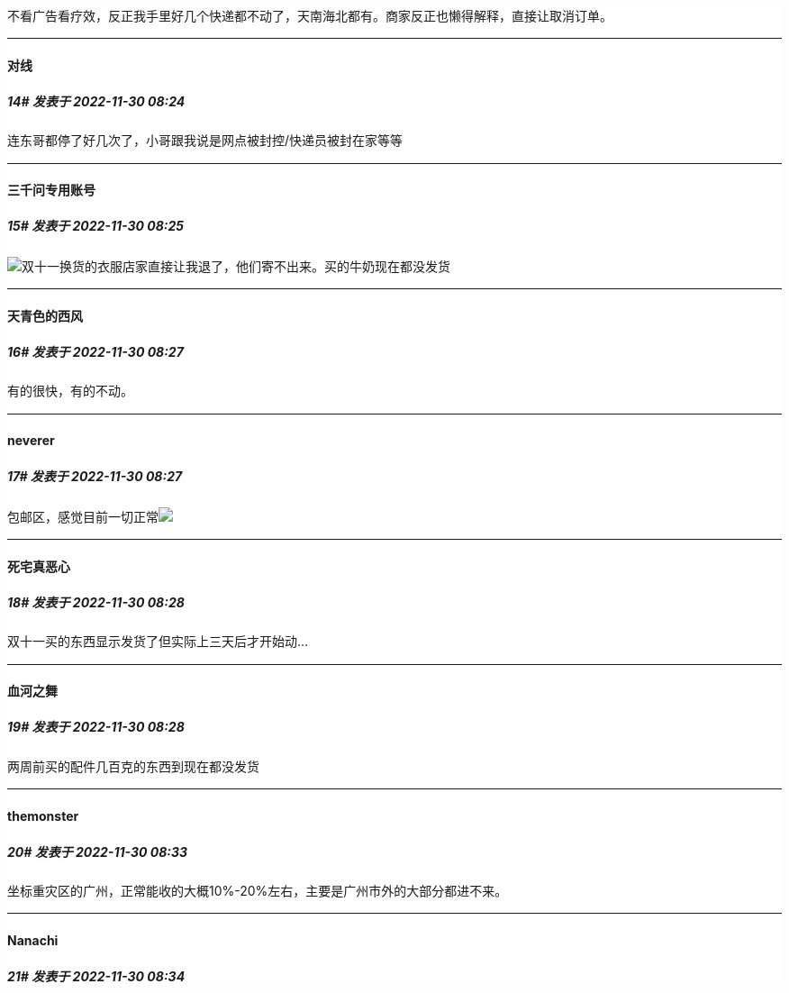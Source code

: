 不看广告看疗效，反正我手里好几个快递都不动了，天南海北都有。商家反正也懒得解释，直接让取消订单。

*****

####  对线  
##### 14#       发表于 2022-11-30 08:24

连东哥都停了好几次了，小哥跟我说是网点被封控/快递员被封在家等等

*****

####  三千问专用账号  
##### 15#       发表于 2022-11-30 08:25

<img src="https://static.saraba1st.com/image/smiley/face2017/065.png" referrerpolicy="no-referrer">双十一换货的衣服店家直接让我退了，他们寄不出来。买的牛奶现在都没发货

*****

####  天青色的西风  
##### 16#       发表于 2022-11-30 08:27

有的很快，有的不动。

*****

####  neverer  
##### 17#       发表于 2022-11-30 08:27

包邮区，感觉目前一切正常<img src="https://static.saraba1st.com/image/smiley/face2017/220.png" referrerpolicy="no-referrer">

*****

####  死宅真恶心  
##### 18#       发表于 2022-11-30 08:28

双十一买的东西显示发货了但实际上三天后才开始动…

*****

####  血河之舞  
##### 19#       发表于 2022-11-30 08:28

两周前买的配件几百克的东西到现在都没发货

*****

####  themonster  
##### 20#       发表于 2022-11-30 08:33

坐标重灾区的广州，正常能收的大概10%-20%左右，主要是广州市外的大部分都进不来。

*****

####  Nanachi  
##### 21#       发表于 2022-11-30 08:34
